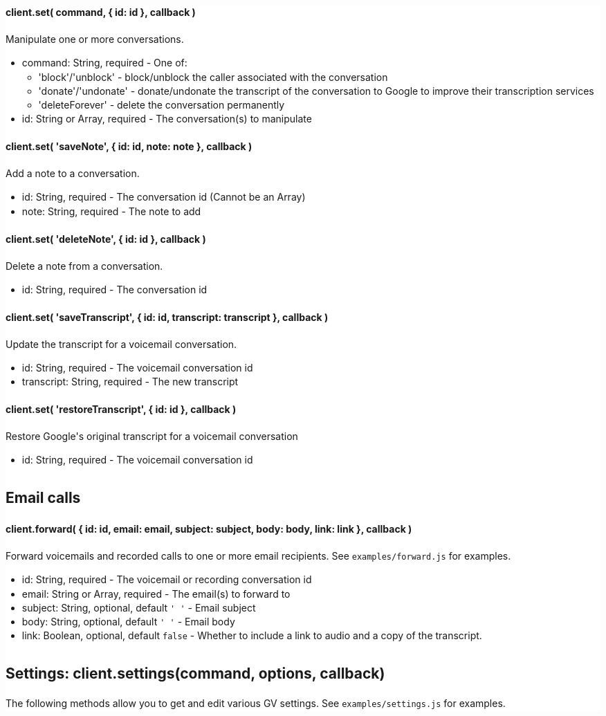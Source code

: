#### client.set( command, { id: id }, callback )
Manipulate one or more conversations.

* command: String, required - One of:
	* 'block'/'unblock' - block/unblock the caller associated with the conversation
	* 'donate'/'undonate' - donate/undonate the transcript of the conversation to Google to improve their transcription services
	* 'deleteForever' - delete the conversation permanently
* id: String or Array, required - The conversation(s) to manipulate

#### client.set( 'saveNote', { id: id, note: note }, callback )
Add a note to a conversation.

* id: String, required - The conversation id (Cannot be an Array)
* note: String, required - The note to add

#### client.set( 'deleteNote', { id: id }, callback )
Delete a note from a conversation.

* id: String, required - The conversation id

#### client.set( 'saveTranscript', { id: id, transcript: transcript }, callback )
Update the transcript for a voicemail conversation.

* id: String, required - The voicemail conversation id
* transcript: String, required - The new transcript

#### client.set( 'restoreTranscript', { id: id }, callback )
Restore Google's original transcript for a voicemail conversation

* id: String, required - The voicemail conversation id


## Email calls

#### client.forward( { id: id, email: email, subject: subject, body: body, link: link }, callback )
Forward voicemails and recorded calls to one or more email recipients. See `examples/forward.js` for examples.

* id: String, required - The voicemail or recording conversation id
* email: String or Array, required - The email(s) to forward to
* subject: String, optional, default `' '` - Email subject
* body: String, optional, default `' '` - Email body
* link: Boolean, optional, default `false` - Whether to include a link to audio and a copy of the transcript.


## Settings: client.settings(command, options, callback)
The following methods allow you to get and edit various GV settings. See `examples/settings.js` for examples. 
